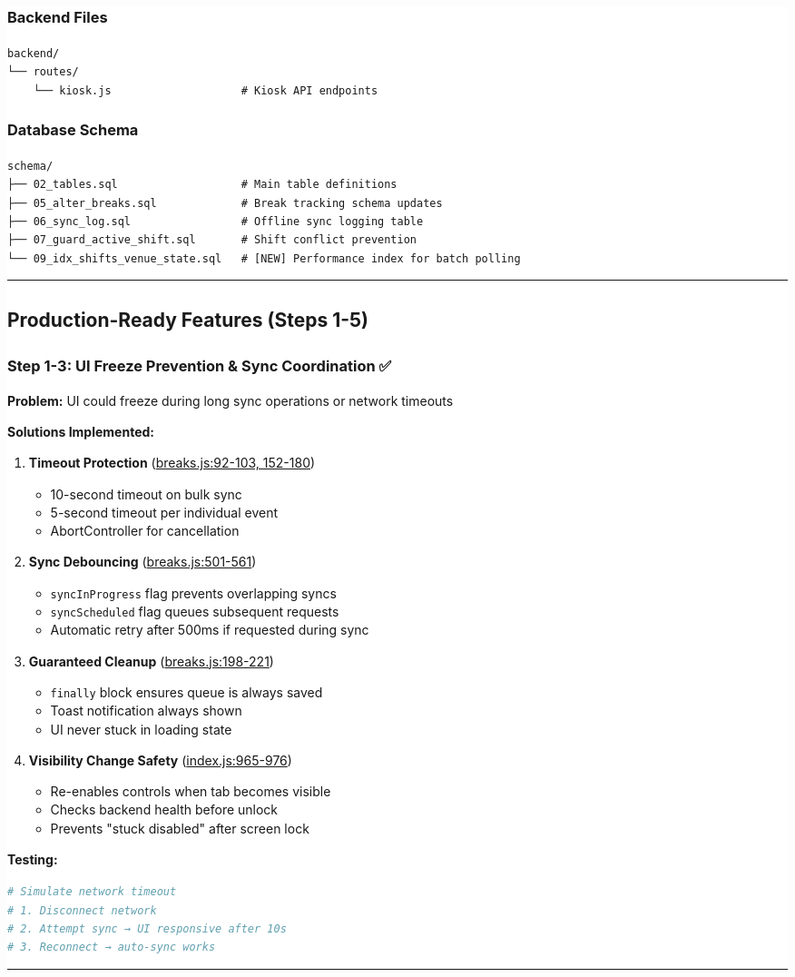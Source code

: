 ```
```

### Backend Files

```
backend/
└── routes/
    └── kiosk.js                    # Kiosk API endpoints
```

### Database Schema

```
schema/
├── 02_tables.sql                   # Main table definitions
├── 05_alter_breaks.sql             # Break tracking schema updates
├── 06_sync_log.sql                 # Offline sync logging table
├── 07_guard_active_shift.sql       # Shift conflict prevention
└── 09_idx_shifts_venue_state.sql   # [NEW] Performance index for batch polling
```

---

## Production-Ready Features (Steps 1-5)

### Step 1-3: UI Freeze Prevention & Sync Coordination ✅

**Problem:** UI could freeze during long sync operations or network timeouts

**Solutions Implemented:**

1. **Timeout Protection** ([breaks.js:92-103, 152-180](frontend/js/kiosk/breaks.js))
   - 10-second timeout on bulk sync
   - 5-second timeout per individual event
   - AbortController for cancellation

2. **Sync Debouncing** ([breaks.js:501-561](frontend/js/kiosk/breaks.js))
   - `syncInProgress` flag prevents overlapping syncs
   - `syncScheduled` flag queues subsequent requests
   - Automatic retry after 500ms if requested during sync

3. **Guaranteed Cleanup** ([breaks.js:198-221](frontend/js/kiosk/breaks.js))
   - `finally` block ensures queue is always saved
   - Toast notification always shown
   - UI never stuck in loading state

4. **Visibility Change Safety** ([index.js:965-976](frontend/js/kiosk/index.js))
   - Re-enables controls when tab becomes visible
   - Checks backend health before unlock
   - Prevents "stuck disabled" after screen lock

**Testing:**
```bash
# Simulate network timeout
# 1. Disconnect network
# 2. Attempt sync → UI responsive after 10s
# 3. Reconnect → auto-sync works
```

---